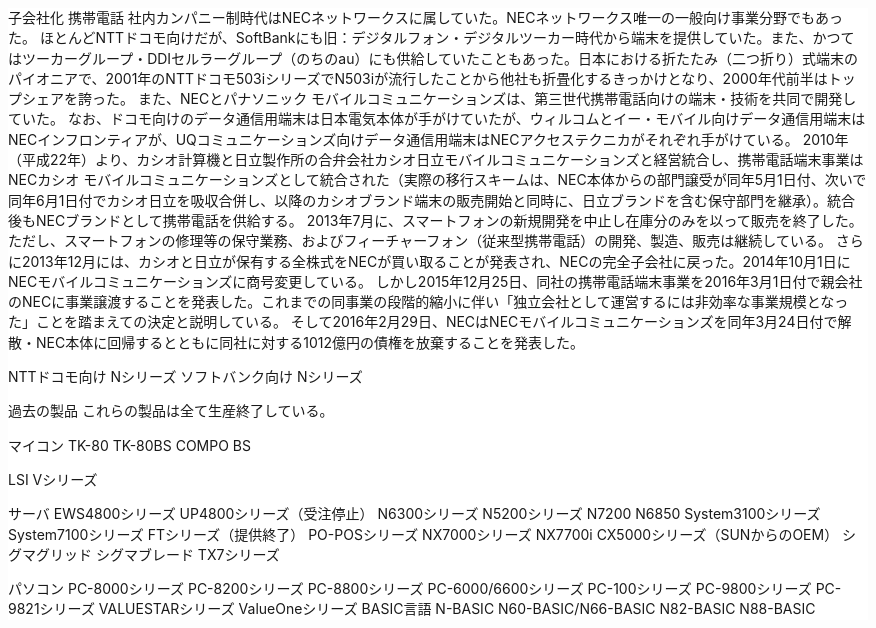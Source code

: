 子会社化
携帯電話
社内カンパニー制時代はNECネットワークスに属していた。NECネットワークス唯一の一般向け事業分野でもあった。
ほとんどNTTドコモ向けだが、SoftBankにも旧：デジタルフォン・デジタルツーカー時代から端末を提供していた。また、かつてはツーカーグループ・DDIセルラーグループ（のちのau）にも供給していたこともあった。日本における折たたみ（二つ折り）式端末のパイオニアで、2001年のNTTドコモ503iシリーズでN503iが流行したことから他社も折畳化するきっかけとなり、2000年代前半はトップシェアを誇った。
また、NECとパナソニック モバイルコミュニケーションズは、第三世代携帯電話向けの端末・技術を共同で開発していた。
なお、ドコモ向けのデータ通信用端末は日本電気本体が手がけていたが、ウィルコムとイー・モバイル向けデータ通信用端末はNECインフロンティアが、UQコミュニケーションズ向けデータ通信用端末はNECアクセステクニカがそれぞれ手がけている。
2010年（平成22年）より、カシオ計算機と日立製作所の合弁会社カシオ日立モバイルコミュニケーションズと経営統合し、携帯電話端末事業はNECカシオ モバイルコミュニケーションズとして統合された（実際の移行スキームは、NEC本体からの部門譲受が同年5月1日付、次いで同年6月1日付でカシオ日立を吸収合併し、以降のカシオブランド端末の販売開始と同時に、日立ブランドを含む保守部門を継承）。統合後もNECブランドとして携帯電話を供給する。
2013年7月に、スマートフォンの新規開発を中止し在庫分のみを以って販売を終了した。ただし、スマートフォンの修理等の保守業務、およびフィーチャーフォン（従来型携帯電話）の開発、製造、販売は継続している。
さらに2013年12月には、カシオと日立が保有する全株式をNECが買い取ることが発表され、NECの完全子会社に戻った。2014年10月1日にNECモバイルコミュニケーションズに商号変更している。
しかし2015年12月25日、同社の携帯電話端末事業を2016年3月1日付で親会社のNECに事業譲渡することを発表した。これまでの同事業の段階的縮小に伴い「独立会社として運営するには非効率な事業規模となった」ことを踏まえての決定と説明している。
そして2016年2月29日、NECはNECモバイルコミュニケーションズを同年3月24日付で解散・NEC本体に回帰するとともに同社に対する1012億円の債権を放棄することを発表した。

NTTドコモ向け Nシリーズ
ソフトバンク向け Nシリーズ

過去の製品
これらの製品は全て生産終了している。

マイコン
TK-80
TK-80BS
COMPO BS

LSI
Vシリーズ

サーバ
EWS4800シリーズ
UP4800シリーズ（受注停止）
N6300シリーズ
N5200シリーズ
N7200
N6850
System3100シリーズ
System7100シリーズ
FTシリーズ（提供終了）
PO-POSシリーズ
NX7000シリーズ
NX7700i
CX5000シリーズ（SUNからのOEM）
シグマグリッド
シグマブレード
TX7シリーズ

パソコン
PC-8000シリーズ
PC-8200シリーズ
PC-8800シリーズ
PC-6000/6600シリーズ
PC-100シリーズ
PC-9800シリーズ
PC-9821シリーズ
VALUESTARシリーズ
ValueOneシリーズ
BASIC言語
N-BASIC
N60-BASIC/N66-BASIC
N82-BASIC
N88-BASIC